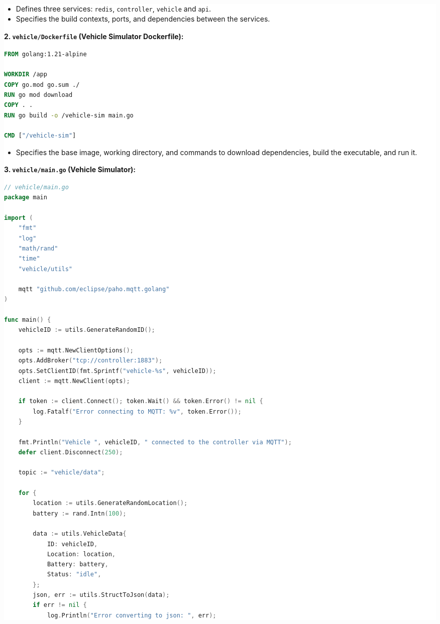 *   Defines three services: `redis`, `controller`, `vehicle` and `api`.
*   Specifies the build contexts, ports, and dependencies between the services.

**2.  `vehicle/Dockerfile` (Vehicle Simulator Dockerfile):**

```dockerfile
FROM golang:1.21-alpine

WORKDIR /app
COPY go.mod go.sum ./
RUN go mod download
COPY . .
RUN go build -o /vehicle-sim main.go

CMD ["/vehicle-sim"]
```

*   Specifies the base image, working directory, and commands to download dependencies, build the executable, and run it.

**3. `vehicle/main.go` (Vehicle Simulator):**

```go
// vehicle/main.go
package main

import (
    "fmt"
    "log"
    "math/rand"
	"time"
    "vehicle/utils"

    mqtt "github.com/eclipse/paho.mqtt.golang"
)

func main() {
    vehicleID := utils.GenerateRandomID();

	opts := mqtt.NewClientOptions();
	opts.AddBroker("tcp://controller:1883");
	opts.SetClientID(fmt.Sprintf("vehicle-%s", vehicleID));
	client := mqtt.NewClient(opts);
	
	if token := client.Connect(); token.Wait() && token.Error() != nil {
		log.Fatalf("Error connecting to MQTT: %v", token.Error());
	}

	fmt.Println("Vehicle ", vehicleID, " connected to the controller via MQTT");
	defer client.Disconnect(250);

	topic := "vehicle/data";
	
	for {
        location := utils.GenerateRandomLocation();
        battery := rand.Intn(100);

        data := utils.VehicleData{
            ID: vehicleID,
            Location: location,
            Battery: battery,
            Status: "idle",
        };
		json, err := utils.StructToJson(data);
		if err != nil {
			log.Println("Error converting to json: ", err);
```